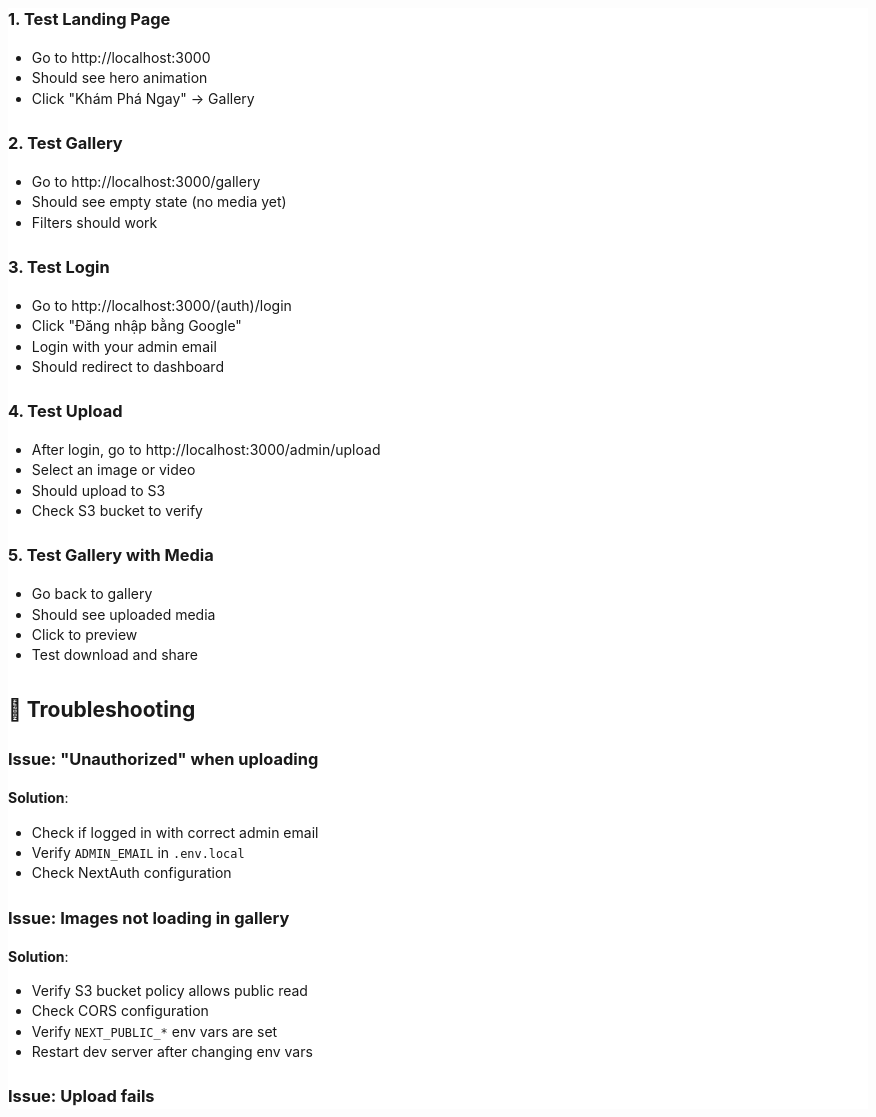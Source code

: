 ### 1. Test Landing Page

- Go to http://localhost:3000
- Should see hero animation
- Click "Khám Phá Ngay" → Gallery

### 2. Test Gallery

- Go to http://localhost:3000/gallery
- Should see empty state (no media yet)
- Filters should work

### 3. Test Login

- Go to http://localhost:3000/(auth)/login
- Click "Đăng nhập bằng Google"
- Login with your admin email
- Should redirect to dashboard

### 4. Test Upload

- After login, go to http://localhost:3000/admin/upload
- Select an image or video
- Should upload to S3
- Check S3 bucket to verify

### 5. Test Gallery with Media

- Go back to gallery
- Should see uploaded media
- Click to preview
- Test download and share

## 🐛 Troubleshooting

### Issue: "Unauthorized" when uploading

**Solution**:

- Check if logged in with correct admin email
- Verify `ADMIN_EMAIL` in `.env.local`
- Check NextAuth configuration

### Issue: Images not loading in gallery

**Solution**:

- Verify S3 bucket policy allows public read
- Check CORS configuration
- Verify `NEXT_PUBLIC_*` env vars are set
- Restart dev server after changing env vars

### Issue: Upload fails
